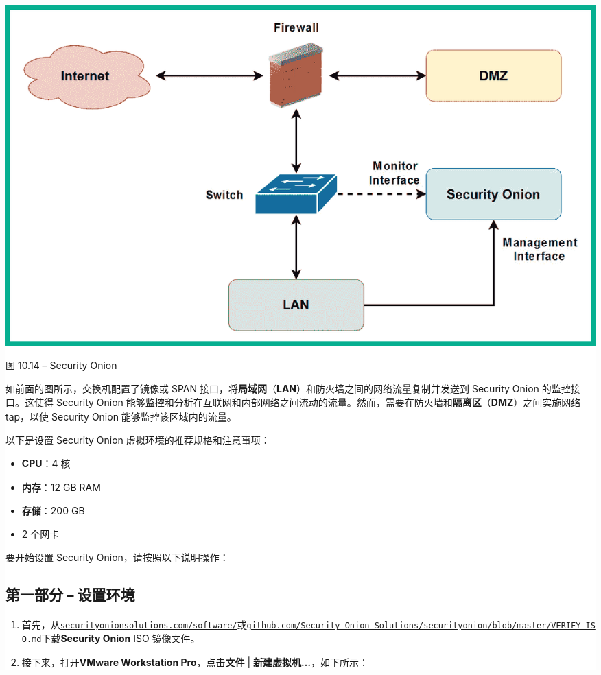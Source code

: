 ![图 10.14 – Security Onion](img/Figure_10.14_B19448.jpg)

图 10.14 – Security Onion

如前面的图所示，交换机配置了镜像或 SPAN 接口，将**局域网**（**LAN**）和防火墙之间的网络流量复制并发送到 Security Onion 的监控接口。这使得 Security Onion 能够监控和分析在互联网和内部网络之间流动的流量。然而，需要在防火墙和**隔离区**（**DMZ**）之间实施网络 tap，以使 Security Onion 能够监控该区域内的流量。

以下是设置 Security Onion 虚拟环境的推荐规格和注意事项：

+   **CPU**：4 核

+   **内存**：12 GB RAM

+   **存储**：200 GB

+   2 个网卡

要开始设置 Security Onion，请按照以下说明操作：

## 第一部分 – 设置环境

1.  首先，从[`securityonionsolutions.com/software/`](https://securityonionsolutions.com/software/)或[`github.com/Security-Onion-Solutions/securityonion/blob/master/VERIFY_ISO.md`](https://github.com/Security-Onion-Solutions/securityonion/blob/master/VERIFY_ISO.md)下载**Security Onion** ISO 镜像文件。

1.  接下来，打开**VMware Workstation Pro**，点击**文件** | **新建虚拟机…**，如下所示：
